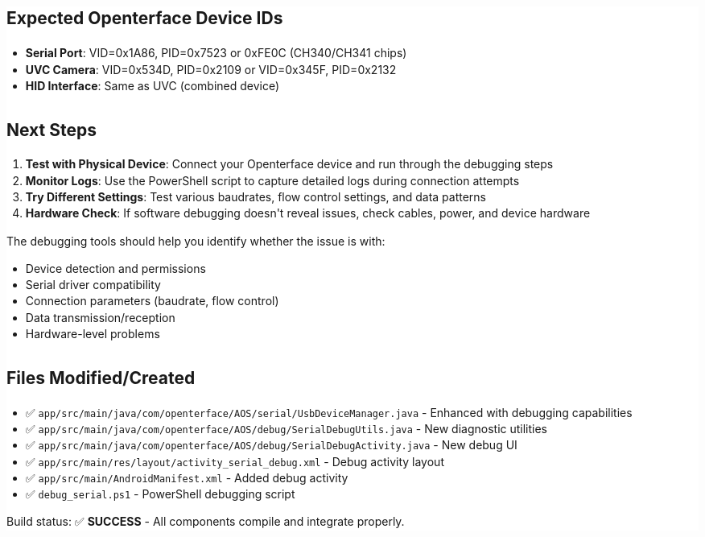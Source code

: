 ## Expected Openterface Device IDs
- **Serial Port**: VID=0x1A86, PID=0x7523 or 0xFE0C (CH340/CH341 chips)
- **UVC Camera**: VID=0x534D, PID=0x2109 or VID=0x345F, PID=0x2132
- **HID Interface**: Same as UVC (combined device)

## Next Steps
1. **Test with Physical Device**: Connect your Openterface device and run through the debugging steps
2. **Monitor Logs**: Use the PowerShell script to capture detailed logs during connection attempts
3. **Try Different Settings**: Test various baudrates, flow control settings, and data patterns
4. **Hardware Check**: If software debugging doesn't reveal issues, check cables, power, and device hardware

The debugging tools should help you identify whether the issue is with:
- Device detection and permissions
- Serial driver compatibility  
- Connection parameters (baudrate, flow control)
- Data transmission/reception
- Hardware-level problems

## Files Modified/Created
- ✅ `app/src/main/java/com/openterface/AOS/serial/UsbDeviceManager.java` - Enhanced with debugging capabilities
- ✅ `app/src/main/java/com/openterface/AOS/debug/SerialDebugUtils.java` - New diagnostic utilities
- ✅ `app/src/main/java/com/openterface/AOS/debug/SerialDebugActivity.java` - New debug UI
- ✅ `app/src/main/res/layout/activity_serial_debug.xml` - Debug activity layout
- ✅ `app/src/main/AndroidManifest.xml` - Added debug activity
- ✅ `debug_serial.ps1` - PowerShell debugging script

Build status: ✅ **SUCCESS** - All components compile and integrate properly.